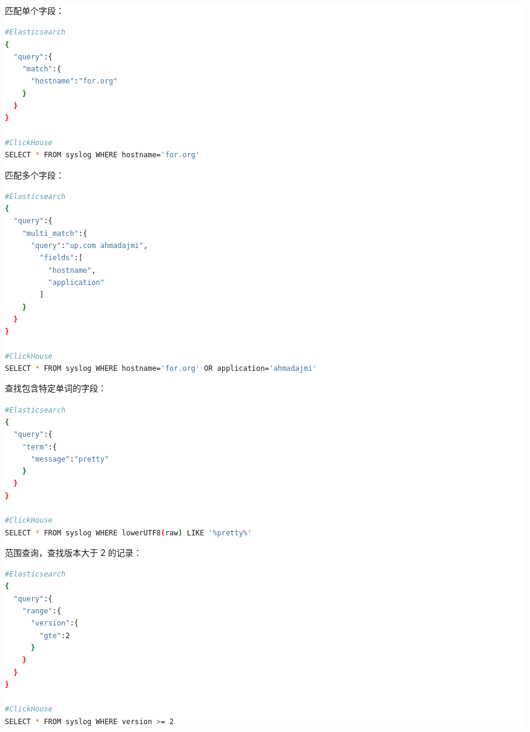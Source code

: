 匹配单个字段：
```sh
#Elasticsearch
{
  "query":{
    "match":{
      "hostname":"for.org"
    }
  }
}

#ClickHouse 
SELECT * FROM syslog WHERE hostname='for.org'
```

匹配多个字段：
```sh
#Elasticsearch
{
  "query":{
    "multi_match":{
      "query":"up.com ahmadajmi",
        "fields":[
          "hostname",
          "application"
        ]
    }
  }
}

#ClickHouse 
SELECT * FROM syslog WHERE hostname='for.org' OR application='ahmadajmi'
```

查找包含特定单词的字段：
```sh
#Elasticsearch
{
  "query":{
    "term":{
      "message":"pretty"
    }
  }
}

#ClickHouse 
SELECT * FROM syslog WHERE lowerUTF8(raw) LIKE '%pretty%'
```

范围查询，查找版本大于 2 的记录：
```sh
#Elasticsearch
{
  "query":{
    "range":{
      "version":{
        "gte":2
      }
    }
  }
}

#ClickHouse 
SELECT * FROM syslog WHERE version >= 2
```
